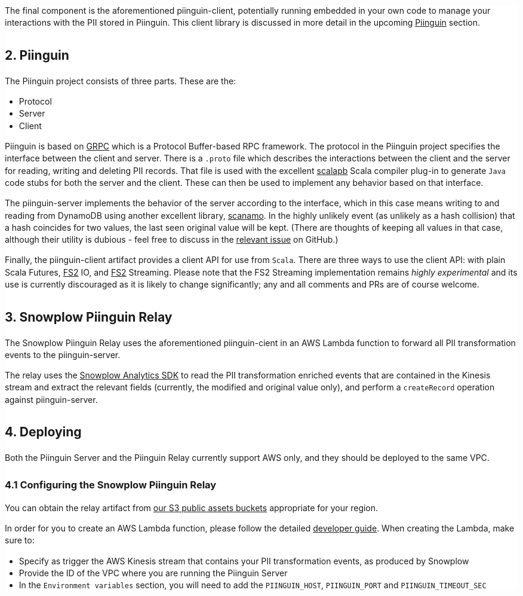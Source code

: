 The final component is the aforementioned piinguin-client, potentially running embedded in your own code to manage your interactions with the PII stored in Piinguin. This client library is discussed in more detail in the upcoming [Piinguin](#piinguin) section.

<h2 id="piinguin">2. Piinguin</h2>

The Piinguin project consists of three parts. These are the:

* Protocol
* Server
* Client

Piinguin is based on [GRPC][grpc] which is a Protocol Buffer-based RPC framework. The protocol in the Piinguin project specifies the interface between the client and server. There is a `.proto` file which describes the interactions between the client and the server for reading, writing and deleting PII records. That file is used with the excellent [scalapb][scalapb] Scala compiler plug-in to generate `Java` code stubs for both the server and the client. These can then be used to implement any behavior based on that interface.

The piinguin-server implements the behavior of the server according to the interface, which in this case means writing to and reading from DynamoDB using another excellent library, [scanamo][scanamo]. In the highly unlikely event (as unlikely as a hash collision) that a hash coincides for two values, the last seen original value will be kept. (There are thoughts of keeping all values in that case, although their utility is dubious - feel free to discuss in the [relevant issue][collision-issue] on GitHub.)

Finally, the piinguin-client artifact provides a client API for use from `Scala`. There are three ways to use the client API: with plain Scala Futures, [FS2][fs2] IO, and [FS2][fs2] Streaming. Please note that the FS2 Streaming implementation remains *highly experimental* and its use is currently discouraged as it is likely to change significantly; any and all comments and PRs are of course welcome.

<h2 id="piinguin-relay">3. Snowplow Piinguin Relay</h2>

The Snowplow Piinguin Relay uses the aforementioned piinguin-cient in an AWS Lambda function to forward all PII transformation events to the piinguin-server.

The relay uses the [Snowplow Analytics SDK][analytics-sdk] to read the PII transformation enriched events that are contained in the Kinesis stream and extract the relevant fields (currently, the modified and original value only), and perform a `createRecord` operation against piinguin-server.

<h2 id="deploying">4. Deploying</h2>

Both the Piinguin Server and the Piinguin Relay currently support AWS only, and they should be deployed to the same VPC.

<h3 id="#deploying-relay">4.1 Configuring the Snowplow Piinguin Relay</h3>

You can obtain the relay artifact from [our S3 public assets buckets][snowplow-s3-assets] appropriate for your region.

In order for you to create an AWS Lambda function, please follow the detailed [developer guide][aws-developer-guide]. When creating the Lambda, make sure to:

* Specify as trigger the AWS Kinesis stream that contains your PII transformation events, as produced by Snowplow
* Provide the ID of the VPC where you are running the Piinguin Server
* In the `Environment variables` section, you will need to add the `PIINGUIN_HOST`, `PIINGUIN_PORT` and `PIINGUIN_TIMEOUT_SEC`


[piinguin-intro]: https://snowplowanalytics.com/blog/2018/08/08/self-describing-data-becomes-self-policing-data/
[release-notes]: https://github.com/snowplow-incubator/piinguin/releases/tag/0.1.1
[relay-release-notes]: https://github.com/snowplow-incubator/snowplow-piinguin-relay/releases/tag/0.1.0
[r100-blog-post]: https://snowplowanalytics.com/blog/2018/02/27/snowplow-r100-epidaurus-released-with-pii-pseudonymization-support/
[r106-blog-post]: https://snowplowanalytics.com/blog/2018/06/14/snowplow-r106-acropolis-released-with-pii-enrichment-upgrade/
[lawful-basis-ico]: https://ico.org.uk/for-organisations/guide-to-the-general-data-protection-regulation-gdpr/lawful-basis-for-processing/#ib3
[gdpr-eu]: https://www.eugdpr.org/
[components-overview]: /assets/img/blog/2018/07/piinguin-diagram.png
[grpc]: https://grpc.io/
[scalapb]: https://github.com/thesamet/sbt-protoc
[scanamo]: https://www.scanamo.org/
[fs2]: https://github.com/functional-streams-for-scala/fs2
[analytics-sdk]: https://github.com/snowplow/snowplow/wiki/Snowplow-Analytics-SDK
[collision-issue]: https://github.com/snowplow-incubator/piinguin/issues/8
[aws-developer-guide]: https://docs.aws.amazon.com/lambda/latest/dg/welcome.html
[role-creation]: https://docs.aws.amazon.com/IAM/latest/UserGuide/id_roles_create_for-service.html
[snowplow-bintray]: https://bintray.com/snowplow/snowplow-generic/snowplow-piinguin-relay#files
[discourse]: https://discourse.snowplowanalytics.com/
[list-of-services]: /assets/img/blog/2018/07/list-of-services.png
[create-table]: /assets/img/blog/2018/07/create-table.png
[create-table-details]: /assets/img/blog/2018/07/create-table-details.png
[piinguin-wiki]: https://github.com/snowplow-incubator/piinguin/wiki
[piinguin-setup]: https://github.com/snowplow-incubator/piinguin/wiki/Setting-up-Piinguin
[piinguin-technical-documentation]: https://github.com/snowplow-incubator/piinguin/wiki/Piinguin-technical-documentation
[piinguin-github]: https://github.com/snowplow-incubator/piinguin/
[dynamodb-items]: /assets/img/blog/2018/07/dynamodb-items.png
[snowplow-s3-assets]: https://github.com/snowplow/snowplow/wiki/Hosted-assets
[snpl-docker-piinguin-readme]: https://github.com/snowplow/snowplow-docker/tree/develop/piinguin-server
